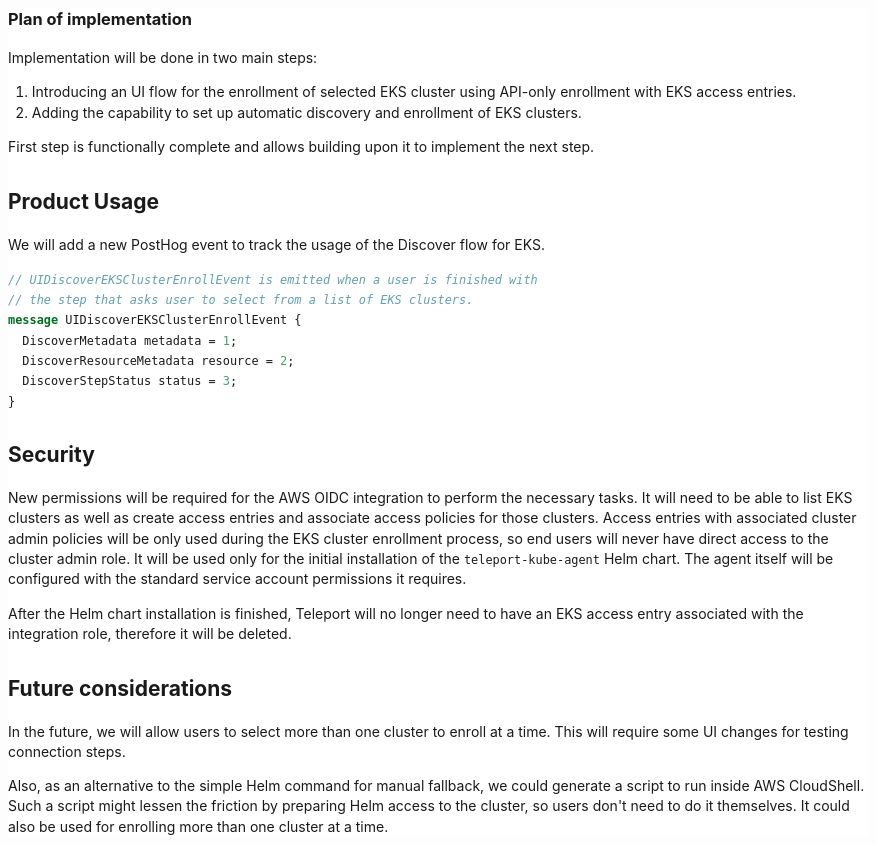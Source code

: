 ### Plan of implementation

Implementation will be done in two main steps:

1. Introducing an UI flow for the enrollment of selected EKS cluster using API-only enrollment with EKS access entries.
2. Adding the capability to set up automatic discovery and enrollment of EKS clusters.

First step is functionally complete and allows building upon it to implement the next step.

## Product Usage

We will add a new PostHog event to track the usage of the Discover flow for EKS.

```protobuf
// UIDiscoverEKSClusterEnrollEvent is emitted when a user is finished with
// the step that asks user to select from a list of EKS clusters.
message UIDiscoverEKSClusterEnrollEvent {
  DiscoverMetadata metadata = 1;
  DiscoverResourceMetadata resource = 2;
  DiscoverStepStatus status = 3;
}
```

## Security

New permissions will be required for the AWS OIDC integration to perform the necessary tasks. It will need 
to be able to list EKS clusters as well as create access entries and associate access policies for those clusters.
Access entries with associated cluster admin policies will be only used during the EKS cluster enrollment process, so 
end users will never have direct access to the cluster admin role. It will be used only for the
initial installation of the `teleport-kube-agent` Helm chart. The agent itself will be configured with the standard 
service account permissions it requires.

After the Helm chart installation is finished, Teleport will no longer need to have an EKS access entry associated with the
integration role, therefore it will be deleted.

## Future considerations

In the future, we will allow users to select more than one cluster to enroll at a time. 
This will require some UI changes for testing connection steps.

Also, as an alternative to the simple Helm command for manual fallback, we could generate a script to run 
inside AWS CloudShell. Such a script might lessen the friction by preparing Helm access to the cluster, so
users don't need to do it themselves. It could also be used for enrolling more than one cluster at a time.
